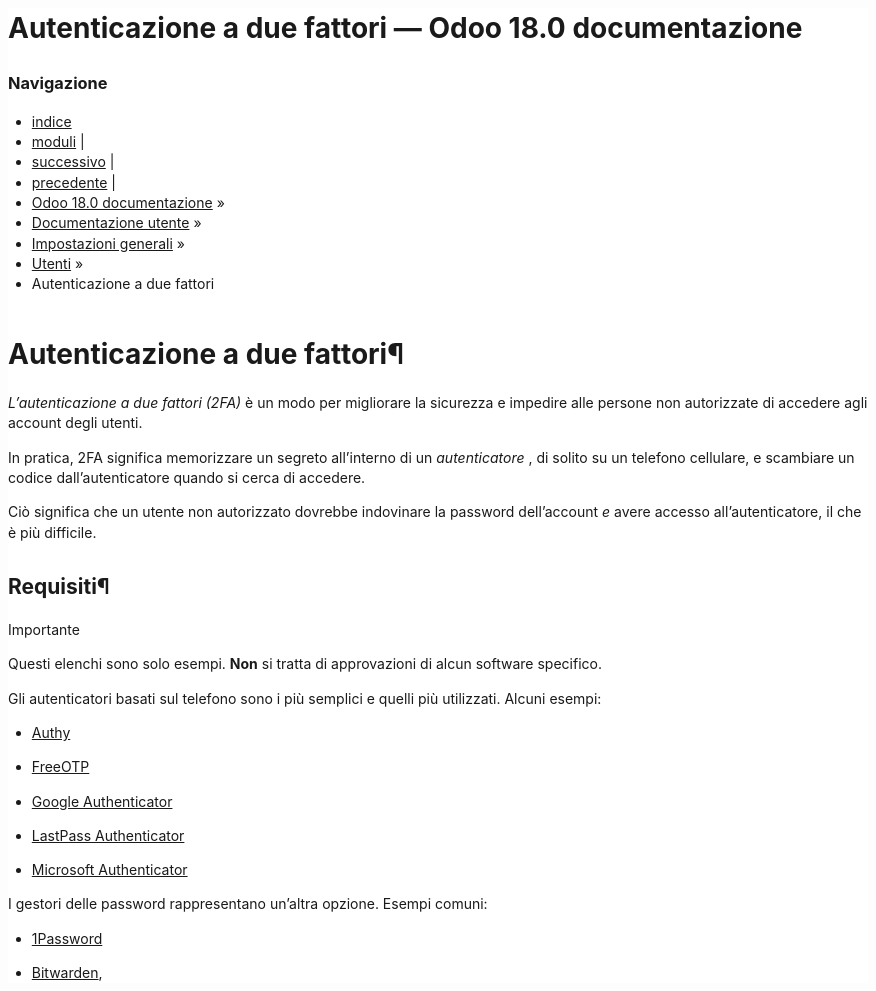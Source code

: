 # Autenticazione a due fattori — Odoo 18.0 documentazione

### Navigazione

  * [indice](../../../genindex.html "Indice generale")
  * [moduli](../../../py-modindex.html "Indice del modulo Python") |
  * [successivo](access_rights.html "Diritti di accesso") |
  * [precedente](language.html "Modificare la lingua") |
  * [Odoo 18.0 documentazione](../../../index-2.html) »
  * [Documentazione utente](../../../applications.html) »
  * [Impostazioni generali](../../general.html) »
  * [Utenti](../users.html) »
  * Autenticazione a due fattori



# Autenticazione a due fattori¶

_L’autenticazione a due fattori (2FA)_ è un modo per migliorare la sicurezza e impedire alle persone non autorizzate di accedere agli account degli utenti.

In pratica, 2FA significa memorizzare un segreto all’interno di un _autenticatore_ , di solito su un telefono cellulare, e scambiare un codice dall’autenticatore quando si cerca di accedere.

Ciò significa che un utente non autorizzato dovrebbe indovinare la password dell’account _e_ avere accesso all’autenticatore, il che è più difficile.

## Requisiti¶

Importante

Questi elenchi sono solo esempi. **Non** si tratta di approvazioni di alcun software specifico.

Gli autenticatori basati sul telefono sono i più semplici e quelli più utilizzati. Alcuni esempi:

  * [Authy](https://authy.com/)

  * [FreeOTP](https://freeotp.github.io/)

  * [Google Authenticator](https://support.google.com/accounts/answer/1066447?hl=it&sjid=8327431702525404739-EU)

  * [LastPass Authenticator](https://lastpass.com/auth/)

  * [Microsoft Authenticator](https://www.microsoft.com/it-it/security/mobile-authenticator-app?cmp=h66ftb_42hbak)




I gestori delle password rappresentano un’altra opzione. Esempi comuni:

  * [1Password](https://support.1password.com/one-time-passwords/)

  * [Bitwarden](https://bitwarden.com/help/article/authenticator-keys/),


